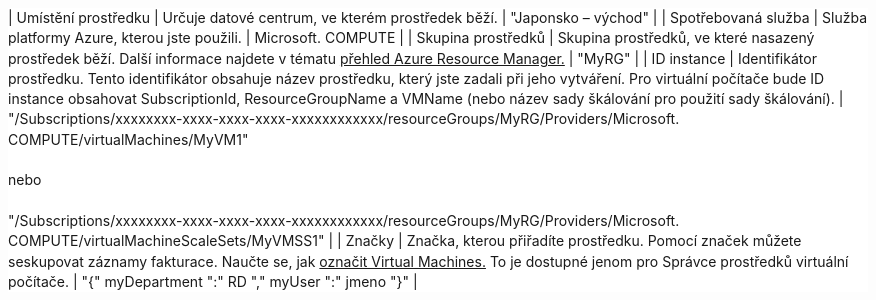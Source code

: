 | Umístění prostředku  | Určuje datové centrum, ve kterém prostředek běží.                                                                                                                                                                                                                                                                                                                                                                                                                                                                                                                                                                                                                      | "Japonsko – východ"                                                                                                                                                                                                                                                                                                                                                        |
| Spotřebovaná služba   | Služba platformy Azure, kterou jste použili.                                                                                                                                                                                                                                                                                                                                                                                                                                                                                                                                                                                                                                     | Microsoft. COMPUTE                                                                                                                                                                                                                                                                                                                                              |
| Skupina prostředků     | Skupina prostředků, ve které nasazený prostředek běží. Další informace najdete v tématu [přehled Azure Resource Manager.](https://docs.microsoft.com/azure/virtual-machines/linux/vm-usage)                                                                                                                                                                                                                                                                                                                                                                                                                                                                                                                                                 |    "MyRG"                                                                                                                                                                                                                                                                                                                                                        |
| ID instance        | Identifikátor prostředku. Tento identifikátor obsahuje název prostředku, který jste zadali při jeho vytváření. Pro virtuální počítače bude ID instance obsahovat SubscriptionId, ResourceGroupName a VMName (nebo název sady škálování pro použití sady škálování).                                                                                                                                                                                                                                                                                                                                                                                                                    | "/Subscriptions/xxxxxxxx-xxxx-xxxx-xxxx-xxxxxxxxxxxx/resourceGroups/MyRG/Providers/Microsoft. COMPUTE/virtualMachines/MyVM1"<br><br>nebo<br><br>"/Subscriptions/xxxxxxxx-xxxx-xxxx-xxxx-xxxxxxxxxxxx/resourceGroups/MyRG/Providers/Microsoft. COMPUTE/virtualMachineScaleSets/MyVMSS1"                                                                                           |
| Značky               | Značka, kterou přiřadíte prostředku. Pomocí značek můžete seskupovat záznamy fakturace. Naučte se, jak [označit Virtual Machines.](tag.md) To je dostupné jenom pro Správce prostředků virtuální počítače.                                                                                                                                                                                                                                                                                                                                                                                                                                                                                                                                | "{" myDepartment ":" RD "," myUser ":" jmeno "}"                                                                                                                                                                                                                                                                                                                        |